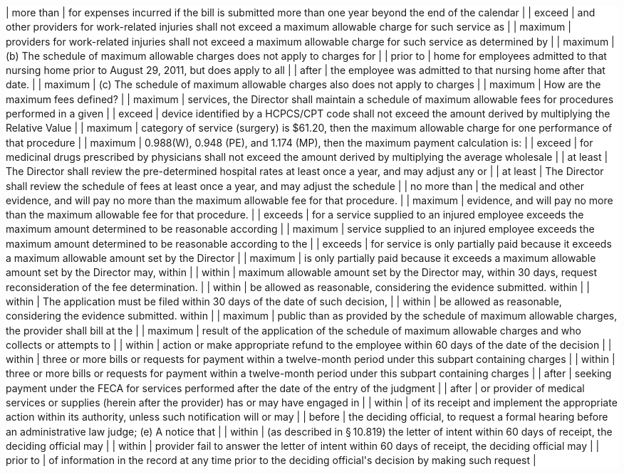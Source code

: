 | more than     | for expenses incurred if the bill is submitted more than one year beyond the end of the calendar                                      |
| exceed        | and other providers for work-related injuries shall not exceed a maximum allowable charge for such service as                         |
| maximum       | providers for work-related injuries shall not exceed a maximum allowable charge for such service as determined by                     |
| maximum       | (b) The schedule of  maximum allowable charges does not apply to charges for                                                          |
| prior to      | home for employees admitted to that nursing home prior to August 29, 2011, but does apply to all                                      |
| after         | the employee was admitted to that nursing home after  that date.                                                                      |
| maximum       | (c) The schedule of  maximum allowable charges also does not apply to charges                                                         |
| maximum       | How are the  maximum  fees defined?                                                                                                   |
| maximum       | services, the Director shall maintain a schedule of maximum allowable fees for procedures performed in a given                        |
| exceed        | device identified by a HCPCS/CPT code shall not exceed the amount derived by multiplying the Relative Value                           |
| maximum       | category of service (surgery) is $61.20, then the maximum allowable charge for one performance of that procedure                      |
| maximum       | 0.988(W), 0.948 (PE), and 1.174 (MP), then the maximum  payment calculation is:                                                       |
| exceed        | for medicinal drugs prescribed by physicians shall not exceed the amount derived by multiplying the average wholesale                 |
| at least      | The Director shall review the pre-determined hospital rates at least once a year, and may adjust any or                               |
| at least      | The Director shall review the schedule of fees at least once a year, and may adjust the schedule                                      |
| no more than  | the medical and other evidence, and will pay no more than  the maximum allowable fee for that procedure.                              |
| maximum       | evidence, and will pay no more than the maximum  allowable fee for that procedure.                                                    |
| exceeds       | for a service supplied to an injured employee exceeds the maximum amount determined to be reasonable according                        |
| maximum       | service supplied to an injured employee exceeds the maximum amount determined to be reasonable according to the                       |
| exceeds       | for service is only partially paid because it exceeds a maximum allowable amount set by the Director                                  |
| maximum       | is only partially paid because it exceeds a maximum allowable amount set by the Director may, within                                  |
| within        | maximum allowable amount set by the Director may, within  30 days, request reconsideration of the fee determination.                  |
| within        | be allowed as reasonable, considering the evidence submitted. within                                                                  |
| within        | The application must be filed  within 30 days of the date of such decision,                                                           |
| within        | be allowed as reasonable, considering the evidence submitted. within                                                                  |
| maximum       | public than as provided by the schedule of maximum allowable charges, the provider shall bill at the                                  |
| maximum       | result of the application of the schedule of maximum allowable charges and who collects or attempts to                                |
| within        | action or make appropriate refund to the employee within 60 days of the date of the decision                                          |
| within        | three or more bills or requests for payment within a twelve-month period under this subpart containing charges                        |
| within        | three or more bills or requests for payment within a twelve-month period under this subpart containing charges                        |
| after         | seeking payment under the FECA for services performed after the date of the entry of the judgment                                     |
| after         | or provider of medical services or supplies (herein after the provider) has or may have engaged in                                    |
| within        | of its receipt and implement the appropriate action within its authority, unless such notification will or may                        |
| before        | the deciding official, to request a formal hearing before an administrative law judge; (e) A notice that                              |
| within        | (as described in &#167;&#8201;10.819) the letter of intent within 60 days of receipt, the deciding official may                       |
| within        | provider fail to answer the letter of intent within 60 days of receipt, the deciding official may                                     |
| prior to      | of information in the record at any time prior to the deciding official's decision by making such request                             |